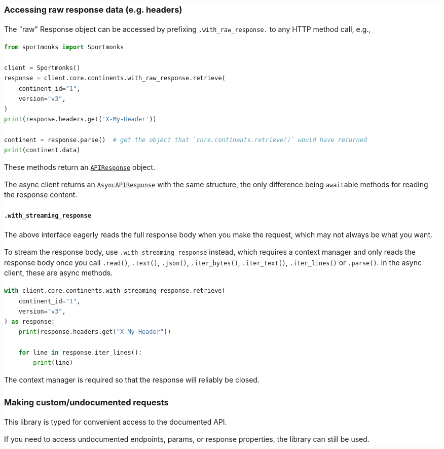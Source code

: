 ### Accessing raw response data (e.g. headers)

The "raw" Response object can be accessed by prefixing `.with_raw_response.` to any HTTP method call, e.g.,

```py
from sportmonks import Sportmonks

client = Sportmonks()
response = client.core.continents.with_raw_response.retrieve(
    continent_id="1",
    version="v3",
)
print(response.headers.get('X-My-Header'))

continent = response.parse()  # get the object that `core.continents.retrieve()` would have returned
print(continent.data)
```

These methods return an [`APIResponse`](https://github.com/stainless-sdks/sportmonks-python/tree/main/src/sportmonks/_response.py) object.

The async client returns an [`AsyncAPIResponse`](https://github.com/stainless-sdks/sportmonks-python/tree/main/src/sportmonks/_response.py) with the same structure, the only difference being `await`able methods for reading the response content.

#### `.with_streaming_response`

The above interface eagerly reads the full response body when you make the request, which may not always be what you want.

To stream the response body, use `.with_streaming_response` instead, which requires a context manager and only reads the response body once you call `.read()`, `.text()`, `.json()`, `.iter_bytes()`, `.iter_text()`, `.iter_lines()` or `.parse()`. In the async client, these are async methods.

```python
with client.core.continents.with_streaming_response.retrieve(
    continent_id="1",
    version="v3",
) as response:
    print(response.headers.get("X-My-Header"))

    for line in response.iter_lines():
        print(line)
```

The context manager is required so that the response will reliably be closed.

### Making custom/undocumented requests

This library is typed for convenient access to the documented API.

If you need to access undocumented endpoints, params, or response properties, the library can still be used.
